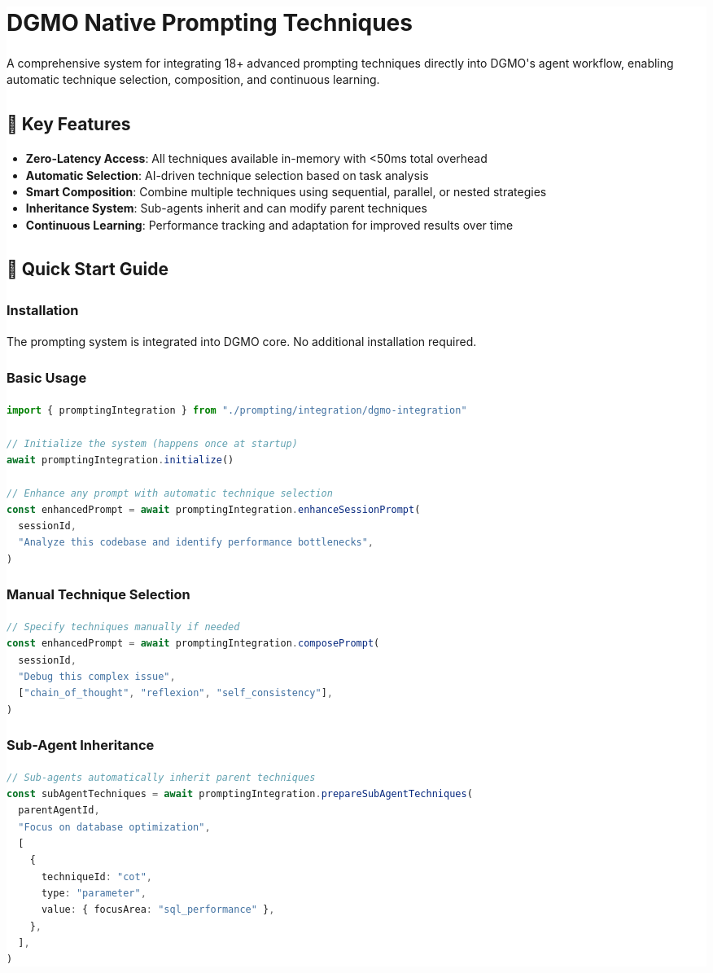 # DGMO Native Prompting Techniques

A comprehensive system for integrating 18+ advanced prompting techniques directly into DGMO's agent workflow, enabling automatic technique selection, composition, and continuous learning.

## 🚀 Key Features

- **Zero-Latency Access**: All techniques available in-memory with <50ms total overhead
- **Automatic Selection**: AI-driven technique selection based on task analysis
- **Smart Composition**: Combine multiple techniques using sequential, parallel, or nested strategies
- **Inheritance System**: Sub-agents inherit and can modify parent techniques
- **Continuous Learning**: Performance tracking and adaptation for improved results over time

## 🎯 Quick Start Guide

### Installation

The prompting system is integrated into DGMO core. No additional installation required.

### Basic Usage

```typescript
import { promptingIntegration } from "./prompting/integration/dgmo-integration"

// Initialize the system (happens once at startup)
await promptingIntegration.initialize()

// Enhance any prompt with automatic technique selection
const enhancedPrompt = await promptingIntegration.enhanceSessionPrompt(
  sessionId,
  "Analyze this codebase and identify performance bottlenecks",
)
```

### Manual Technique Selection

```typescript
// Specify techniques manually if needed
const enhancedPrompt = await promptingIntegration.composePrompt(
  sessionId,
  "Debug this complex issue",
  ["chain_of_thought", "reflexion", "self_consistency"],
)
```

### Sub-Agent Inheritance

```typescript
// Sub-agents automatically inherit parent techniques
const subAgentTechniques = await promptingIntegration.prepareSubAgentTechniques(
  parentAgentId,
  "Focus on database optimization",
  [
    {
      techniqueId: "cot",
      type: "parameter",
      value: { focusArea: "sql_performance" },
    },
  ],
)
```
